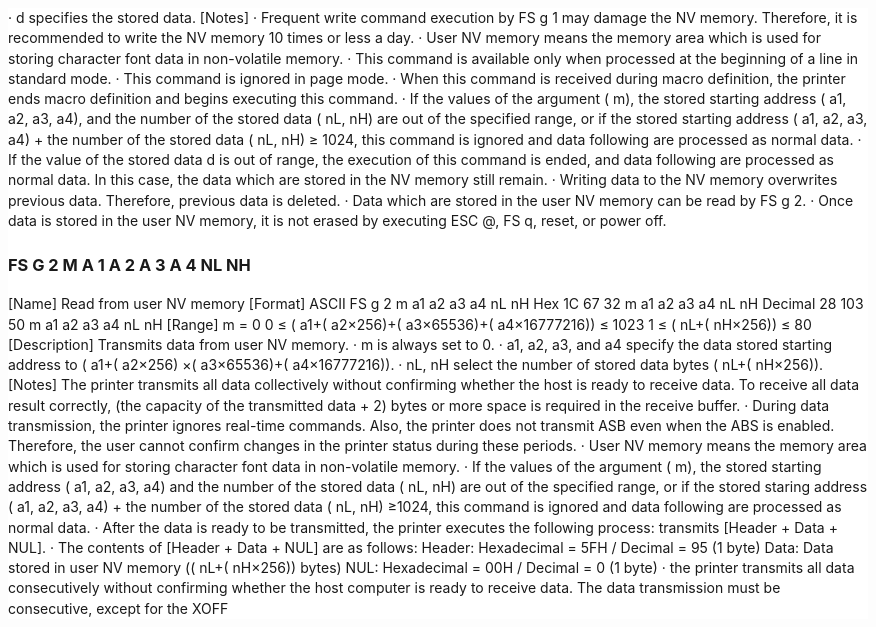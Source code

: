 · d specifies the stored data.
[Notes]
· Frequent write command execution by FS g 1 may damage the NV memory.
Therefore, it is recommended to write the NV memory 10 times or less a day.
· User NV memory means the memory area which is used for storing character font data in
non-volatile memory.
· This command is available only when processed at the beginning of a line in standard
mode.
· This command is ignored in page mode.
· When this command is received during macro definition, the printer ends macro definition
and begins executing this command.
· If the values of the argument ( m), the stored starting address ( a1, a2, a3, a4), and the
number of the stored data ( nL, nH) are out of the specified range, or if the stored starting
address ( a1, a2, a3, a4) + the number of the stored data ( nL, nH) ≥ 1024, this command
is ignored and data following are processed as normal data.
· If the value of the stored data d is out of range, the execution of this command is ended,
and data following are processed as normal data. In this case, the data which are stored
in the NV memory still remain.
· Writing data to the NV memory overwrites previous data. Therefore, previous data is
deleted.
· Data which are stored in the user NV memory can be read by FS g 2.
· Once data is stored in the user NV memory, it is not erased by executing ESC @, FS q,
reset, or power off.


### FS G 2 M A 1 A 2 A 3 A 4 NL NH

[Name]
Read from user NV memory
[Format]
ASCII FS g 2 m a1 a2 a3 a4 nL nH
Hex 1C 67 32 m a1 a2 a3 a4 nL nH
Decimal 28 103 50 m a1 a2 a3 a4 nL nH
[Range]
m = 0
0 ≤ ( a1+( a2×256)+( a3×65536)+( a4×16777216)) ≤ 1023
1 ≤ ( nL+( nH×256)) ≤ 80
[Description]
Transmits data from user NV memory.
· m is always set to 0.
· a1, a2, a3, and a4 specify the data stored starting address to
( a1+( a2×256) ×( a3×65536)+( a4×16777216)).
· nL, nH select the number of stored data bytes ( nL+( nH×256)).
[Notes]
The printer transmits all data collectively without confirming whether the host is
ready to receive data. To receive all data result correctly, (the capacity of the transmitted
data + 2) bytes or more space is required in the receive buffer.
· During data transmission, the printer ignores real-time commands. Also, the printer does
not transmit ASB even when the ABS is enabled. Therefore, the user cannot confirm
changes in the printer status during these periods.
· User NV memory means the memory area which is used for storing character font data in
non-volatile memory.
· If the values of the argument ( m), the stored starting address ( a1, a2, a3, a4) and the
number of the stored data ( nL, nH) are out of the specified range, or if the stored staring
address ( a1, a2, a3, a4) + the number of the stored data ( nL, nH) ≥1024, this command is
ignored and data following are processed as normal data.
· After the data is ready to be transmitted, the printer executes the following process:
transmits [Header + Data + NUL].
· The contents of [Header + Data + NUL] are as follows:
Header: Hexadecimal = 5FH / Decimal = 95 (1 byte)
Data: Data stored in user NV memory (( nL+( nH×256)) bytes)
NUL: Hexadecimal = 00H / Decimal = 0 (1 byte)
· the printer transmits all data consecutively without confirming whether the host computer
is ready to receive data. The data transmission must be consecutive, except for the XOFF
